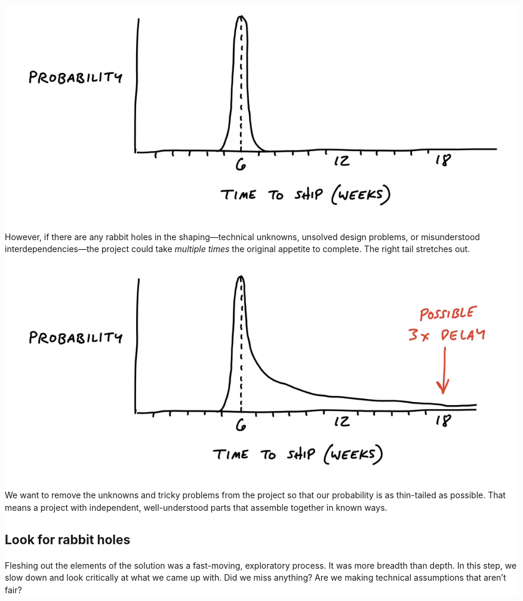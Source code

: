 ![Drawing of a thin tailed probability distribution. The Y axis is probability and the X axis is Time to Ship in Weeks. The X axis extends from zero weeks to 18 weeks. There is a single spike at 6 weeks shaped like a normal distribution, extending slightly to the left and right at the bottom of the curve. The left edge only extends to five weeks and the right edge to seven weeks.](../assets/thin_tailed-a2d3f4ecb256e5766db72e80cde6815c6fa42058d90063c3f4edd423f752905f.jpg)

However, if there are any rabbit holes in the shaping—technical unknowns, unsolved design problems, or misunderstood interdependencies—the project could take *multiple times* the original appetite to complete. The right tail stretches out.

![Drawing of a fat tailed probability distributation. The X and Y axes are the same as before. This time the spike up at six weeks has a long slope down which reaches all the way past the 18 week point on the X axis. The area above 18 weeks where the right tail still stretches is labled: Possible 3x delay.](../assets/fat_tailed-5fb8e1135bd81c8b8cee8bba29be34ec985a983698a65f9aaefdef79ab63b575.jpg)

We want to remove the unknowns and tricky problems from the project so that our probability is as thin-tailed as possible. That means a project with independent, well-understood parts that assemble together in known ways.

## Look for rabbit holes

Fleshing out the elements of the solution was a fast-moving, exploratory process. It was more breadth than depth. In this step, we slow down and look critically at what we came up with. Did we miss anything? Are we making technical assumptions that aren’t fair?
